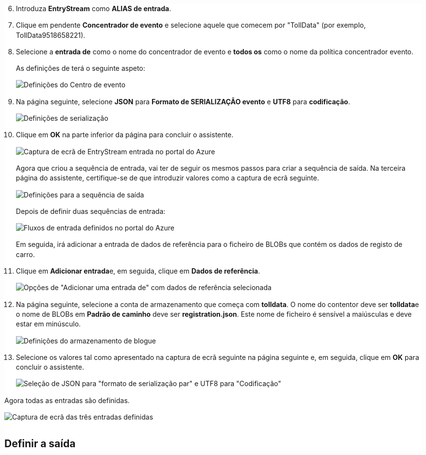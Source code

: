 6. Introduza **EntryStream** como **ALIAS de entrada**.

7. Clique em pendente **Concentrador de evento** e selecione aquele que comecem por "TollData" (por exemplo, TollData9518658221).

8. Selecione a **entrada de** como o nome do concentrador de evento e **todos os** como o nome da política concentrador evento.

    As definições de terá o seguinte aspeto:

    ![Definições do Centro de evento](media/stream-analytics-build-an-iot-solution-using-stream-analytics/image28.png)

9. Na página seguinte, selecione **JSON** para **Formato de SERIALIZAÇÃO evento** e **UTF8** para **codificação**.

    ![Definições de serialização](media/stream-analytics-build-an-iot-solution-using-stream-analytics/image29.png)

10. Clique em **OK** na parte inferior da página para concluir o assistente.

    ![Captura de ecrã de EntryStream entrada no portal do Azure](media/stream-analytics-build-an-iot-solution-using-stream-analytics/image30.jpg)

    Agora que criou a sequência de entrada, vai ter de seguir os mesmos passos para criar a sequência de saída. Na terceira página do assistente, certifique-se de que introduzir valores como a captura de ecrã seguinte.

    ![Definições para a sequência de saída](media/stream-analytics-build-an-iot-solution-using-stream-analytics/image31.png)

    Depois de definir duas sequências de entrada:

    ![Fluxos de entrada definidos no portal do Azure](media/stream-analytics-build-an-iot-solution-using-stream-analytics/image32.jpg)

    Em seguida, irá adicionar a entrada de dados de referência para o ficheiro de BLOBs que contém os dados de registo de carro.

11. Clique em **Adicionar entrada**e, em seguida, clique em **Dados de referência**.

    ![Opções de "Adicionar uma entrada de" com dados de referência selecionada](media/stream-analytics-build-an-iot-solution-using-stream-analytics/image33.png)

12. Na página seguinte, selecione a conta de armazenamento que começa com **tolldata**. O nome do contentor deve ser **tolldata**e o nome de BLOBs em **Padrão de caminho** deve ser **registration.json**. Este nome de ficheiro é sensível a maiúsculas e deve estar em minúsculo.

    ![Definições do armazenamento de blogue](media/stream-analytics-build-an-iot-solution-using-stream-analytics/image34.png)

13. Selecione os valores tal como apresentado na captura de ecrã seguinte na página seguinte e, em seguida, clique em **OK** para concluir o assistente.

    ![Seleção de JSON para "formato de serialização par" e UTF8 para "Codificação"](media/stream-analytics-build-an-iot-solution-using-stream-analytics/image35.png)

Agora todas as entradas são definidas.

![Captura de ecrã das três entradas definidas](media/stream-analytics-build-an-iot-solution-using-stream-analytics/image36.jpg)

## <a name="define-output"></a>Definir a saída
